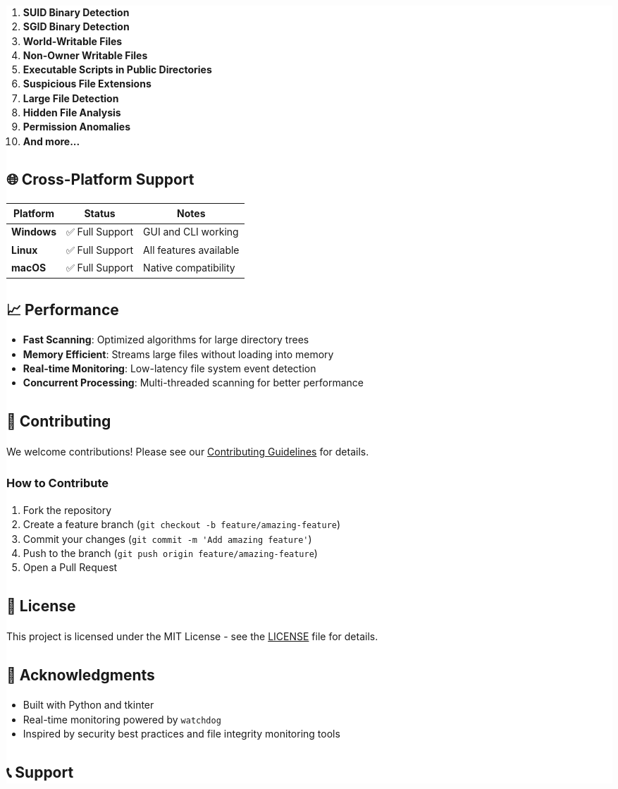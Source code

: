 1. **SUID Binary Detection**
2. **SGID Binary Detection**
3. **World-Writable Files**
4. **Non-Owner Writable Files**
5. **Executable Scripts in Public Directories**
6. **Suspicious File Extensions**
7. **Large File Detection**
8. **Hidden File Analysis**
9. **Permission Anomalies**
10. **And more...**

## 🌐 Cross-Platform Support

| Platform | Status | Notes |
|----------|--------|-------|
| **Windows** | ✅ Full Support | GUI and CLI working |
| **Linux** | ✅ Full Support | All features available |
| **macOS** | ✅ Full Support | Native compatibility |

## 📈 Performance

- **Fast Scanning**: Optimized algorithms for large directory trees
- **Memory Efficient**: Streams large files without loading into memory
- **Real-time Monitoring**: Low-latency file system event detection
- **Concurrent Processing**: Multi-threaded scanning for better performance

## 🤝 Contributing

We welcome contributions! Please see our [Contributing Guidelines](CONTRIBUTING.md) for details.

### How to Contribute
1. Fork the repository
2. Create a feature branch (`git checkout -b feature/amazing-feature`)
3. Commit your changes (`git commit -m 'Add amazing feature'`)
4. Push to the branch (`git push origin feature/amazing-feature`)
5. Open a Pull Request

## 📝 License

This project is licensed under the MIT License - see the [LICENSE](LICENSE) file for details.

## 🙏 Acknowledgments

- Built with Python and tkinter
- Real-time monitoring powered by `watchdog`
- Inspired by security best practices and file integrity monitoring tools

## 📞 Support
